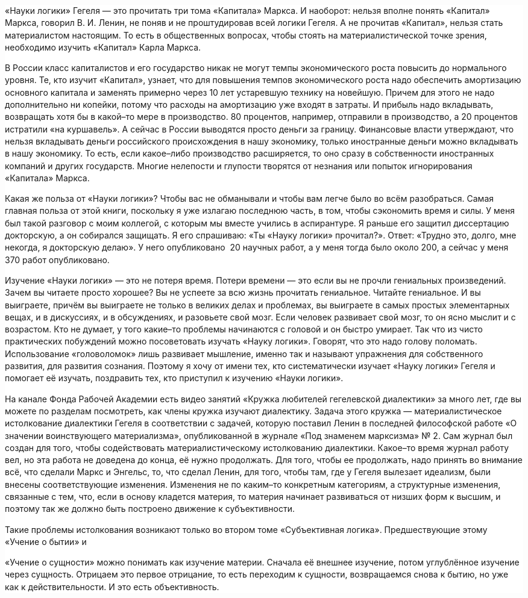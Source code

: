 «Науки логики» Гегеля — это прочитать три тома «Капитала» Маркса. И наоборот: нельзя вполне понять «Капитал» Маркса, говорил В. И. Ленин, не поняв и не проштудировав всей логики Гегеля. А не прочитав «Капитал», нельзя стать материалистом настоящим. То есть в общественных вопросах, чтобы стоять на материалистической точке зрения, необходимо изучить «Капитал» Карла Маркса.

В России класс капиталистов и его государство никак не могут темпы экономического роста повысить до нормального уровня. Те, кто изучит «Капитал», узнает, что для повышения темпов экономического роста надо обеспечить амортизацию основного капитала и заменять примерно через 10 лет устаревшую технику на новейшую. Причем для этого не надо дополнительно ни копейки, потому что расходы на амортизацию уже входят в затраты. И прибыль надо вкладывать, возвращать хотя бы в какой–то мере в производство. 80 процентов, например, отправили в производство, а 20 процентов истратили «на куршавель». А сейчас в России выводятся просто деньги за границу. Финансовые власти утверждают, что нельзя вкладывать деньги российского происхождения в нашу экономику, только иностранные деньги можно вкладывать в нашу экономику. То есть, если какое–либо производство расширяется, то оно сразу в собственности иностранных компаний и других государств. Многие нелепости и глупости творятся от незнания или попыток игнорирования «Капитала» Маркса.

Какая же польза от «Науки логики»? Чтобы вас не обманывали и чтобы вам легче было во всём разобраться. Самая главная польза от этой книги, поскольку я уже излагаю последнюю часть, в том, чтобы сэкономить время и силы. У меня был такой разговор с моим коллегой, с которым мы вместе учились в аспирантуре. Я раньше его защитил диссертацию докторскую, а он собирался защищать. Я его спрашиваю: «Ты «Науку логики» прочитал?». Ответ: «Трудно это, долго, мне некогда, я докторскую делаю». У него опубликовано  20 научных работ, а у меня тогда было около 200, а сейчас у меня 370 работ опубликовано.

Изучение «Науки логики» — это не потеря время. Потери времени — это если вы не прочли гениальных произведений. Зачем вы читаете просто хорошее? Вы не успеете за всю жизнь прочитать гениальное. Читайте гениальное. И вы выиграете, причём вы выиграете не только в великих делах и проблемах, вы выиграете в самых простых элементарных вещах, и в дискуссиях, и в обсуждениях, и разовьете свой мозг. Если человек развивает свой мозг, то он ясно мыслит и с возрастом. Кто не думает, у того какие–то проблемы начинаются с головой и он быстро умирает. Так что из чисто практических побуждений можно посоветовать изучать «Науку логики». Говорят, что это надо голову поломать. Использование «головоломок» лишь развивает мышление, именно так и называют упражнения для собственного развития, для развития сознания. Поэтому я хочу от имени тех, кто систематически изучает «Науку логики» Гегеля и помогает её изучать, поздравить тех, кто приступил к изучению «Науки логики».

На канале Фонда Рабочей Академии есть видео занятий «Кружка любителей гегелевской диалектики» за много лет, где вы можете по разделам посмотреть, как члены кружка изучают диалектику. Задача этого кружка — материалистическое истолкование диалектики Гегеля в соответствии с задачей, которую поставил Ленин в последней философской работе «О значении воинствующего материализма», опубликованной в журнале «Под знаменем марксизма» № 2. Сам журнал был создан для того, чтобы содействовать материалистическому истолкованию диалектики. Какое–то время журнал работу вел, но эта работа не доведена до конца, её нужно продолжать. Для того, чтобы ее продолжать, надо принять во внимание всё, что сделали Маркс и Энгельс, то, что сделал Ленин, для того, чтобы там, где у Гегеля вылезает идеализм, были внесены соответствующие изменения. Изменения не по каким–то конкретным категориям, а структурные изменения, связанные с тем, что, если в основу кладется материя, то материя начинает развиваться от низших форм к высшим, и поэтому так же должно быть построено движение к субъективности.

Такие проблемы истолкования возникают только во втором томе «Субъективная логика». Предшествующие этому «Учение о бытии» и

«Учение о сущности» можно понимать как изучение материи. Сначала её внешнее изучение, потом углублённое изучение через сущность. Отрицаем это первое отрицание, то есть переходим к сущности, возвращаемся снова к бытию, но уже как к действительности. И это есть объективность.
